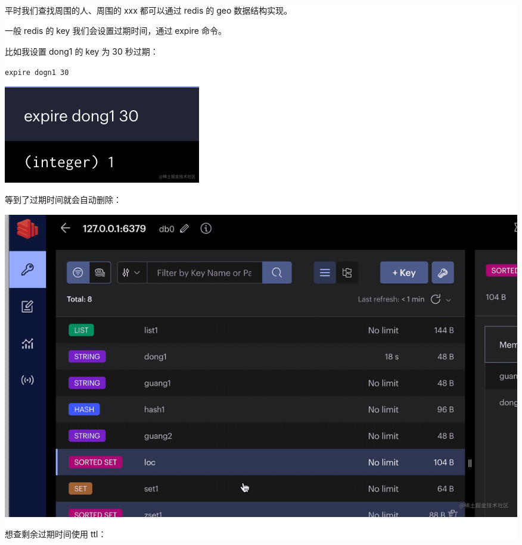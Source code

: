 平时我们查找周围的人、周围的 xxx 都可以通过 redis 的 geo 数据结构实现。

一般 redis 的 key 我们会设置过期时间，通过 expire 命令。

比如我设置 dong1 的 key 为 30 秒过期：

    expire dogn1 30

![](./image/第51章—快速入门Redis-52.png)

等到了过期时间就会自动删除：

![](./image/第51章—快速入门Redis-53.png)

想查剩余过期时间使用 ttl：
